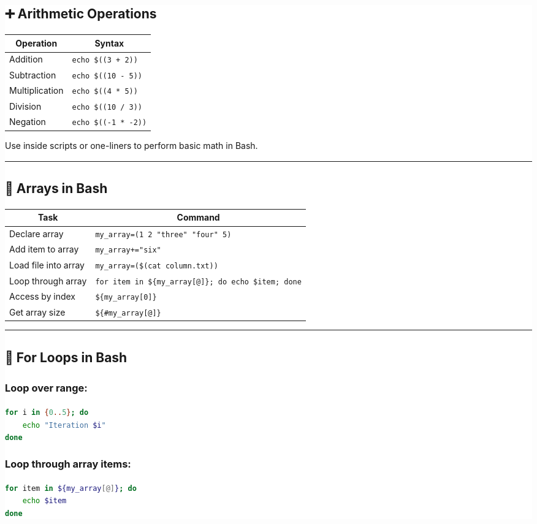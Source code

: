 
## ➕ **Arithmetic Operations**

| Operation      | Syntax              |
| -------------- | ------------------- |
| Addition       | `echo $((3 + 2))`   |
| Subtraction    | `echo $((10 - 5))`  |
| Multiplication | `echo $((4 * 5))`   |
| Division       | `echo $((10 / 3))`  |
| Negation       | `echo $((-1 * -2))` |

Use inside scripts or one-liners to perform basic math in Bash.

---

## 🧮 **Arrays in Bash**

| Task                 | Command                                           |
| -------------------- | ------------------------------------------------- |
| Declare array        | `my_array=(1 2 "three" "four" 5)`                 |
| Add item to array    | `my_array+="six"`                                 |
| Load file into array | `my_array=($(cat column.txt))`                    |
| Loop through array   | `for item in ${my_array[@]}; do echo $item; done` |
| Access by index      | `${my_array[0]}`                                  |
| Get array size       | `${#my_array[@]}`                                 |

---

## 🔁 **For Loops in Bash**

### Loop over range:

```bash
for i in {0..5}; do
    echo "Iteration $i"
done
```

### Loop through array items:

```bash
for item in ${my_array[@]}; do
    echo $item
done
```
